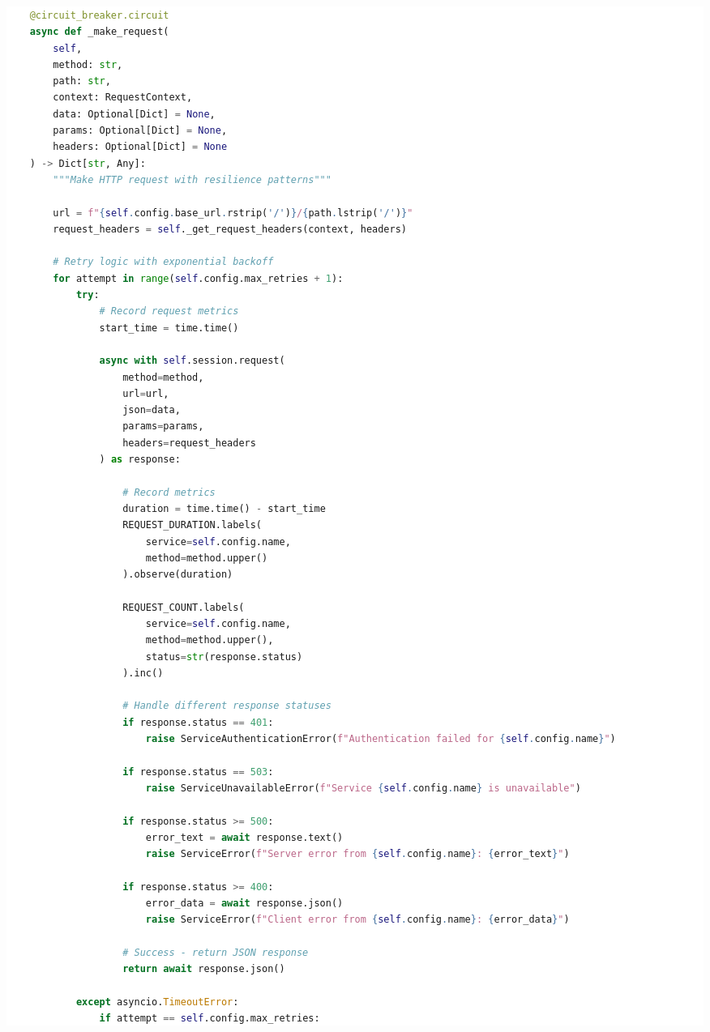 ```python
    @circuit_breaker.circuit
    async def _make_request(
        self,
        method: str,
        path: str,
        context: RequestContext,
        data: Optional[Dict] = None,
        params: Optional[Dict] = None,
        headers: Optional[Dict] = None
    ) -> Dict[str, Any]:
        """Make HTTP request with resilience patterns"""
        
        url = f"{self.config.base_url.rstrip('/')}/{path.lstrip('/')}"
        request_headers = self._get_request_headers(context, headers)
        
        # Retry logic with exponential backoff
        for attempt in range(self.config.max_retries + 1):
            try:
                # Record request metrics
                start_time = time.time()
                
                async with self.session.request(
                    method=method,
                    url=url,
                    json=data,
                    params=params,
                    headers=request_headers
                ) as response:
                    
                    # Record metrics
                    duration = time.time() - start_time
                    REQUEST_DURATION.labels(
                        service=self.config.name,
                        method=method.upper()
                    ).observe(duration)
                    
                    REQUEST_COUNT.labels(
                        service=self.config.name,
                        method=method.upper(),
                        status=str(response.status)
                    ).inc()
                    
                    # Handle different response statuses
                    if response.status == 401:
                        raise ServiceAuthenticationError(f"Authentication failed for {self.config.name}")
                    
                    if response.status == 503:
                        raise ServiceUnavailableError(f"Service {self.config.name} is unavailable")
                    
                    if response.status >= 500:
                        error_text = await response.text()
                        raise ServiceError(f"Server error from {self.config.name}: {error_text}")
                    
                    if response.status >= 400:
                        error_data = await response.json()
                        raise ServiceError(f"Client error from {self.config.name}: {error_data}")
                    
                    # Success - return JSON response
                    return await response.json()
            
            except asyncio.TimeoutError:
                if attempt == self.config.max_retries:
```